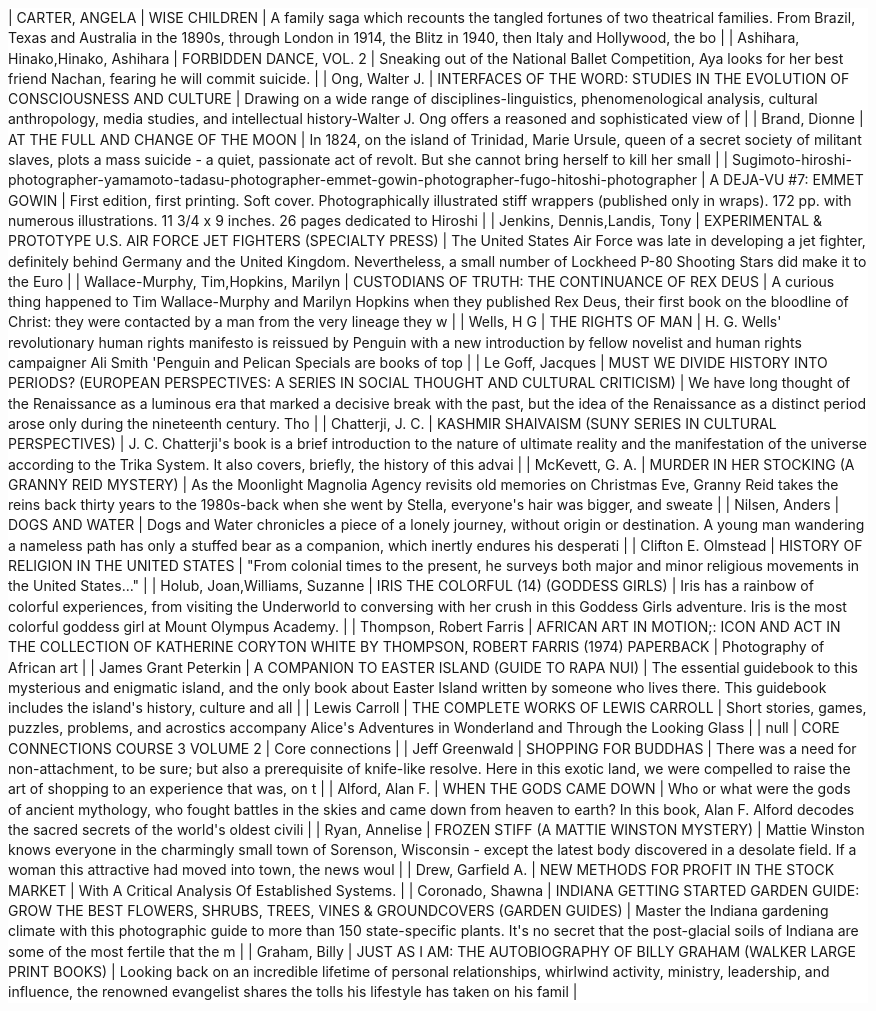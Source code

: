 | CARTER, ANGELA | WISE CHILDREN | A family saga which recounts the tangled fortunes of two theatrical families. From Brazil, Texas and Australia in the 1890s, through London in 1914, the Blitz in 1940, then Italy and Hollywood, the bo |
| Ashihara, Hinako,Hinako, Ashihara | FORBIDDEN DANCE, VOL. 2 | Sneaking out of the National Ballet Competition, Aya looks for her best friend Nachan, fearing he will commit suicide. |
| Ong, Walter J. | INTERFACES OF THE WORD: STUDIES IN THE EVOLUTION OF CONSCIOUSNESS AND CULTURE |  Drawing on a wide range of disciplines-linguistics, phenomenological analysis, cultural anthropology, media studies, and intellectual history-Walter J. Ong offers a reasoned and sophisticated view of |
| Brand, Dionne | AT THE FULL AND CHANGE OF THE MOON | In 1824, on the island of Trinidad, Marie Ursule, queen of a secret society of militant slaves, plots a mass suicide - a quiet, passionate act of revolt. But she cannot bring herself to kill her small |
| Sugimoto-hiroshi-photographer-yamamoto-tadasu-photographer-emmet-gowin-photographer-fugo-hitoshi-photographer | A DEJA-VU #7: EMMET GOWIN | First edition, first printing. Soft cover. Photographically illustrated stiff wrappers (published only in wraps). 172 pp. with numerous illustrations. 11 3/4 x 9 inches. 26 pages dedicated to Hiroshi  |
| Jenkins, Dennis,Landis, Tony | EXPERIMENTAL &AMP; PROTOTYPE U.S. AIR FORCE JET FIGHTERS (SPECIALTY PRESS) | The United States Air Force was late in developing a jet fighter, definitely behind Germany and the United Kingdom. Nevertheless, a small number of Lockheed P-80 Shooting Stars did make it to the Euro |
| Wallace-Murphy, Tim,Hopkins, Marilyn | CUSTODIANS OF TRUTH: THE CONTINUANCE OF REX DEUS |  A curious thing happened to Tim Wallace-Murphy and Marilyn Hopkins when they published Rex Deus, their first book on the bloodline of Christ: they were contacted by a man from the very lineage they w |
| Wells, H G | THE RIGHTS OF MAN | H. G. Wells' revolutionary human rights manifesto is reissued by Penguin with a new introduction by fellow novelist and human rights campaigner Ali Smith 'Penguin and Pelican Specials are books of top |
| Le Goff, Jacques | MUST WE DIVIDE HISTORY INTO PERIODS? (EUROPEAN PERSPECTIVES: A SERIES IN SOCIAL THOUGHT AND CULTURAL CRITICISM) | We have long thought of the Renaissance as a luminous era that marked a decisive break with the past, but the idea of the Renaissance as a distinct period arose only during the nineteenth century. Tho |
| Chatterji, J. C. | KASHMIR SHAIVAISM (SUNY SERIES IN CULTURAL PERSPECTIVES) | J. C. Chatterji's book is a brief introduction to the nature of ultimate reality and the manifestation of the universe according to the Trika System. It also covers, briefly, the history of this advai |
| McKevett, G. A. | MURDER IN HER STOCKING (A GRANNY REID MYSTERY) | As the Moonlight Magnolia Agency revisits old memories on Christmas Eve, Granny Reid takes the reins back thirty years to the 1980s-back when she went by Stella, everyone's hair was bigger, and sweate |
| Nilsen, Anders | DOGS AND WATER |  Dogs and Water chronicles a piece of a lonely journey, without origin or destination. A young man wandering a nameless path has only a stuffed bear as a companion, which inertly endures his desperati |
| Clifton E. Olmstead | HISTORY OF RELIGION IN THE UNITED STATES | "From colonial times to the present, he surveys both major and minor religious movements in the United States..." |
| Holub, Joan,Williams, Suzanne | IRIS THE COLORFUL (14) (GODDESS GIRLS) | Iris has a rainbow of colorful experiences, from visiting the Underworld to conversing with her crush in this Goddess Girls adventure.  Iris is the most colorful goddess girl at Mount Olympus Academy. |
| Thompson, Robert Farris | AFRICAN ART IN MOTION;: ICON AND ACT IN THE COLLECTION OF KATHERINE CORYTON WHITE BY THOMPSON, ROBERT FARRIS (1974) PAPERBACK | Photography of African art |
| James Grant Peterkin | A COMPANION TO EASTER ISLAND (GUIDE TO RAPA NUI) | The essential guidebook to this mysterious and enigmatic island, and the only book about Easter Island written by someone who lives there. This guidebook includes the island's history, culture and all |
| Lewis Carroll | THE COMPLETE WORKS OF LEWIS CARROLL | Short stories, games, puzzles, problems, and acrostics accompany Alice's Adventures in Wonderland and Through the Looking Glass |
| null | CORE CONNECTIONS COURSE 3 VOLUME 2 | Core connections |
| Jeff Greenwald | SHOPPING FOR BUDDHAS | There was a need for non-attachment, to be sure; but also a prerequisite of knife-like resolve. Here in this exotic land, we were compelled to raise the art of shopping to an experience that was, on t |
| Alford, Alan F. | WHEN THE GODS CAME DOWN | Who or what were the gods of ancient mythology, who fought battles in the skies and came down from heaven to earth? In this book, Alan F. Alford decodes the sacred secrets of the world's oldest civili |
| Ryan, Annelise | FROZEN STIFF (A MATTIE WINSTON MYSTERY) | Mattie Winston knows everyone in the charmingly small town of Sorenson, Wisconsin - except the latest body discovered in a desolate field. If a woman this attractive had moved into town, the news woul |
| Drew, Garfield A. | NEW METHODS FOR PROFIT IN THE STOCK MARKET | With A Critical Analysis Of Established Systems. |
| Coronado, Shawna | INDIANA GETTING STARTED GARDEN GUIDE: GROW THE BEST FLOWERS, SHRUBS, TREES, VINES &AMP; GROUNDCOVERS (GARDEN GUIDES) |  Master the Indiana gardening climate with this photographic guide to more than 150 state-specific plants. It's no secret that the post-glacial soils of Indiana are some of the most fertile that the m |
| Graham, Billy | JUST AS I AM: THE AUTOBIOGRAPHY OF BILLY GRAHAM (WALKER LARGE PRINT BOOKS) | Looking back on an incredible lifetime of personal relationships, whirlwind activity, ministry, leadership, and influence, the renowned evangelist shares the tolls his lifestyle has taken on his famil |